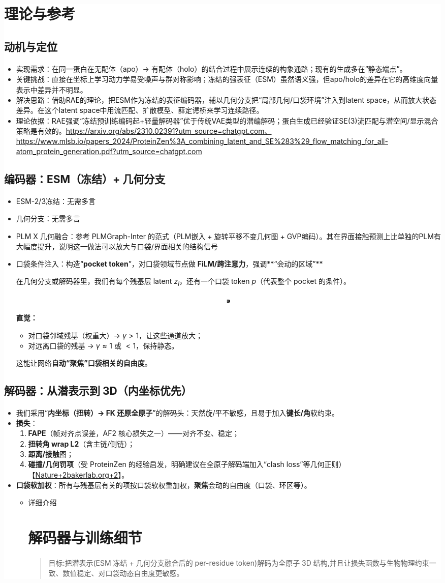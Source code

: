 # 理论与参考

## 动机与定位

- 实现需求：在同一蛋白在无配体（apo）→ 有配体（holo）的结合过程中展示连续的构象通路；现有的生成多在“静态端点”。
- 关键挑战：直接在坐标上学习动力学易受噪声与群对称影响；冻结的强表征（ESM）虽然语义强，但apo/holo的差异在它的高维度向量表示中差异并不明显。
- 解决思路：借助RAE的理论，把ESM作为冻结的表征编码器，辅以几何分支把“局部几何/口袋环境”注入到latent space，从而放大状态差异。在这个latent space中用流匹配、扩散模型、薛定谔桥来学习连续路径。
- 理论依据：RAE强调“冻结预训练编码起+轻量解码器”优于传统VAE类型的潜编解码；蛋白生成已经验证SE(3)流匹配与潜空间/显示混合策略是有效的。https://arxiv.org/abs/2310.02391?utm_source=chatgpt.com、https://www.mlsb.io/papers_2024/ProteinZen%3A_combining_latent_and_SE%283%29_flow_matching_for_all-atom_protein_generation.pdf?utm_source=chatgpt.com

## 编码器：ESM（冻结）+ 几何分支

- ESM-2/3冻结：无需多言
- 几何分支：无需多言
- PLM X 几何融合：参考 PLMGraph-Inter 的范式（PLM嵌入 + 旋转平移不变几何图 + GVP编码）。其在界面接触预测上比单独的PLM有大幅度提升，说明这一做法可以放大与口袋/界面相关的结构信号
- 口袋条件注入：构造“**pocket token**”，对口袋领域节点做 **FiLM/跨注意力**，强调**“会动的区域”**
    
    在几何分支或解码器里，我们有每个残基层 latent $z_i$，还有一个口袋 token $p$（代表整个 pocket 的条件）。
    
    $$
    ⁍
    $$
    
    **直觉：**
    
    - 对口袋邻域残基（权重大）→ $\gamma > 1$，让这些通道放大；
    - 对远离口袋的残基 → $\gamma \approx 1$ 或 $< 1$，保持静态。
    
    这能让网络**自动“聚焦”口袋相关的自由度**。
    

## 解码器：从潜表示到 3D（内坐标优先）

- 我们采用“**内坐标（扭转）→ FK 还原全原子**”的解码头：天然旋/平不敏感，且易于加入**键长/角**软约束。
- **损失**：
    1. **FAPE**（帧对齐点误差，AF2 核心损失之一）——对齐不变、稳定；
    2. **扭转角 wrap L2**（含主链/侧链）；
    3. **距离/接触**图；
    4. **碰撞/几何罚项**（受 ProteinZen 的经验启发，明确建议在全原子解码端加入“clash loss”等几何正则）【[Nature+2bakerlab.org+2](https://www.nature.com/articles/s41586-021-03819-2.pdf?utm_source=chatgpt.com)】。
- **口袋软加权**：所有与残基层有关的项按口袋软权重加权，**聚焦**会动的自由度（口袋、环区等）。
    - 详细介绍
        
        # 解码器与训练细节
        
        > 目标:把潜表示(ESM 冻结 + 几何分支融合后的 per-residue token)解码为全原子 3D 结构,并且让损失函数与生物物理约束一致、数值稳定、对口袋动态自由度更敏感。
        > 
        